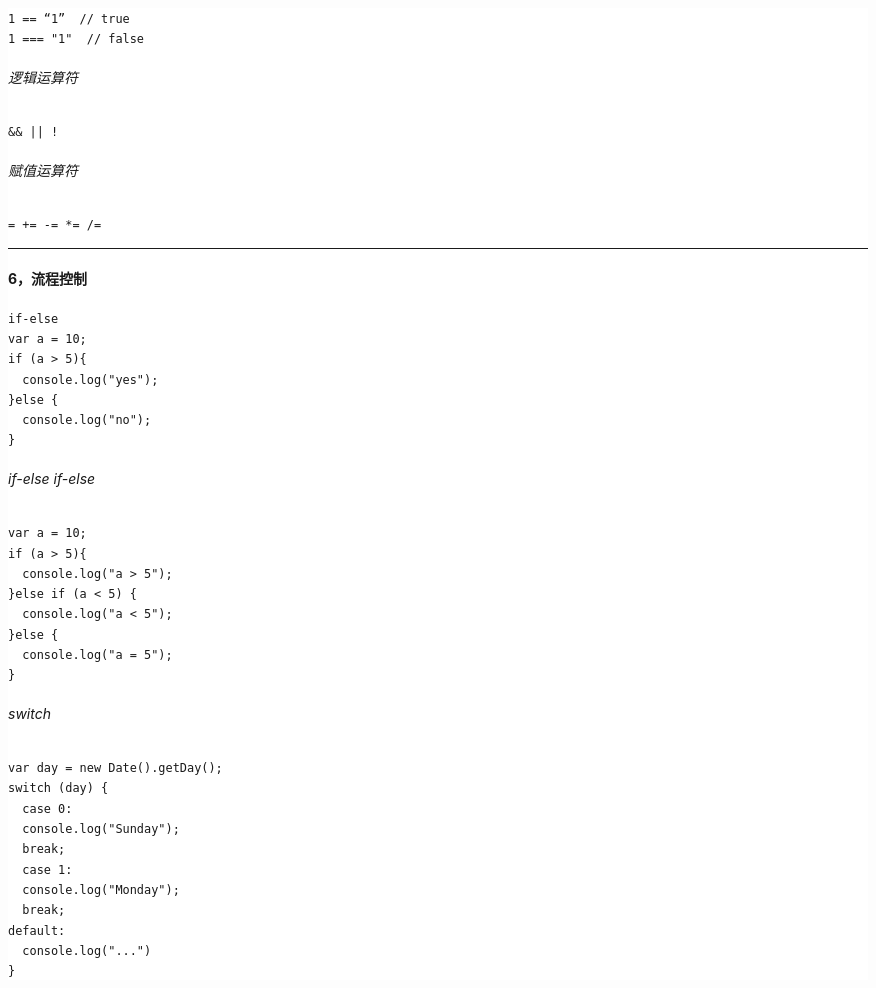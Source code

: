 ```
1 == “1”  // true
1 === "1"  // false
```

###### 逻辑运算符

```
&& || !
```

###### 赋值运算符

```
= += -= *= /=
```


----------


#### 6，流程控制

```
if-else
var a = 10;
if (a > 5){
  console.log("yes");
}else {
  console.log("no");
}
```

###### if-else if-else 

```
var a = 10;
if (a > 5){
  console.log("a > 5");
}else if (a < 5) {
  console.log("a < 5");
}else {
  console.log("a = 5");
}
```

###### switch

```
var day = new Date().getDay();
switch (day) {
  case 0:
  console.log("Sunday");
  break;
  case 1:
  console.log("Monday");
  break;
default:
  console.log("...")
}
```
